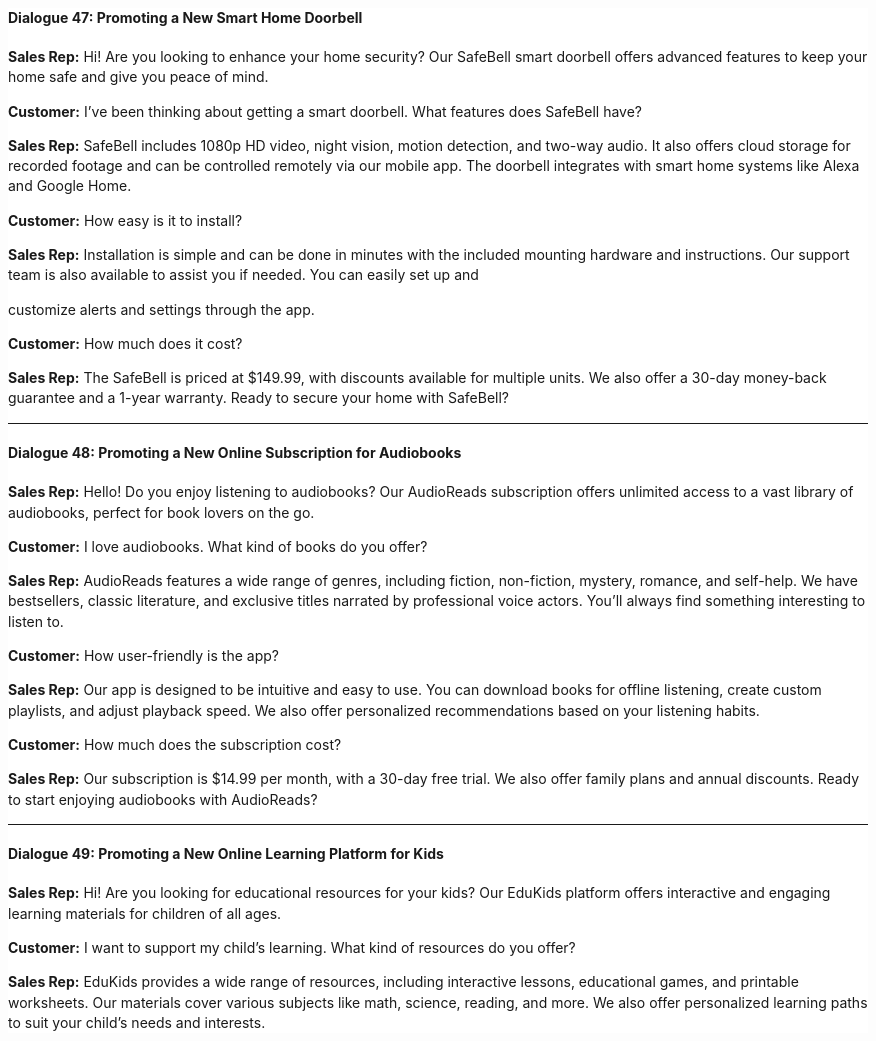 #### Dialogue 47: Promoting a New Smart Home Doorbell
**Sales Rep:** Hi! Are you looking to enhance your home security? Our SafeBell smart doorbell offers advanced features to keep your home safe and give you peace of mind.

**Customer:** I’ve been thinking about getting a smart doorbell. What features does SafeBell have?

**Sales Rep:** SafeBell includes 1080p HD video, night vision, motion detection, and two-way audio. It also offers cloud storage for recorded footage and can be controlled remotely via our mobile app. The doorbell integrates with smart home systems like Alexa and Google Home.

**Customer:** How easy is it to install?

**Sales Rep:** Installation is simple and can be done in minutes with the included mounting hardware and instructions. Our support team is also available to assist you if needed. You can easily set up and

 customize alerts and settings through the app.

**Customer:** How much does it cost?

**Sales Rep:** The SafeBell is priced at $149.99, with discounts available for multiple units. We also offer a 30-day money-back guarantee and a 1-year warranty. Ready to secure your home with SafeBell?

---
#### Dialogue 48: Promoting a New Online Subscription for Audiobooks
**Sales Rep:** Hello! Do you enjoy listening to audiobooks? Our AudioReads subscription offers unlimited access to a vast library of audiobooks, perfect for book lovers on the go.

**Customer:** I love audiobooks. What kind of books do you offer?

**Sales Rep:** AudioReads features a wide range of genres, including fiction, non-fiction, mystery, romance, and self-help. We have bestsellers, classic literature, and exclusive titles narrated by professional voice actors. You’ll always find something interesting to listen to.

**Customer:** How user-friendly is the app?

**Sales Rep:** Our app is designed to be intuitive and easy to use. You can download books for offline listening, create custom playlists, and adjust playback speed. We also offer personalized recommendations based on your listening habits.

**Customer:** How much does the subscription cost?

**Sales Rep:** Our subscription is $14.99 per month, with a 30-day free trial. We also offer family plans and annual discounts. Ready to start enjoying audiobooks with AudioReads?

---
#### Dialogue 49: Promoting a New Online Learning Platform for Kids
**Sales Rep:** Hi! Are you looking for educational resources for your kids? Our EduKids platform offers interactive and engaging learning materials for children of all ages.

**Customer:** I want to support my child’s learning. What kind of resources do you offer?

**Sales Rep:** EduKids provides a wide range of resources, including interactive lessons, educational games, and printable worksheets. Our materials cover various subjects like math, science, reading, and more. We also offer personalized learning paths to suit your child’s needs and interests.
